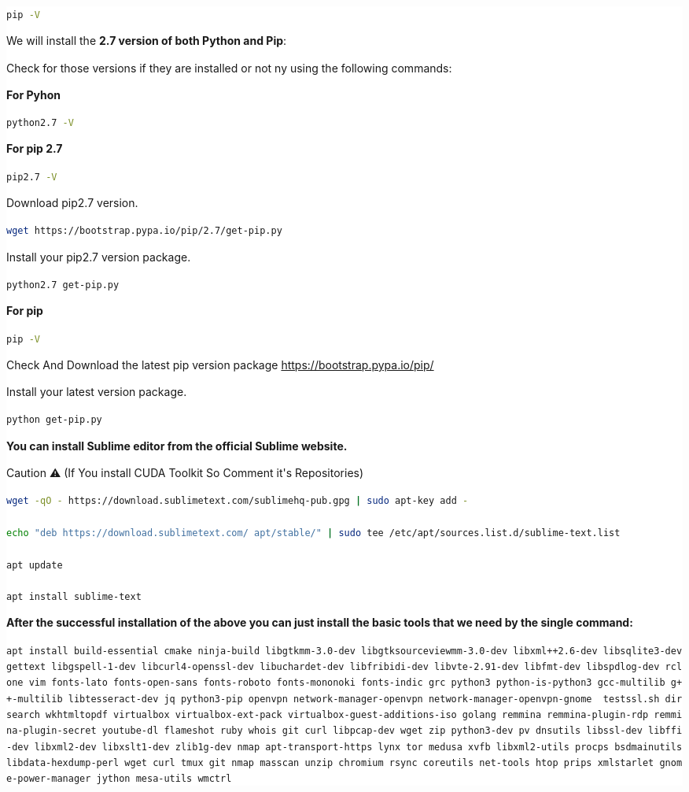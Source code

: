 ```bash
pip -V 
```  
We will install the **2.7 version of both Python and Pip**:   

Check for those versions if they are installed or not ny using the following commands:

**For Pyhon**

```bash
python2.7 -V
```

**For pip 2.7**

```bash
pip2.7 -V 
```  
Download pip2.7 version.
    
```bash
wget https://bootstrap.pypa.io/pip/2.7/get-pip.py
```
Install your pip2.7 version package.
```bash
python2.7 get-pip.py
```

**For pip**

```bash
pip -V 
```  
Check And Download the latest pip version package https://bootstrap.pypa.io/pip/
    
Install your latest version package.
```bash
python get-pip.py
```
    
**You can install Sublime editor from the official Sublime website.**

Caution ⚠ (If You install CUDA Toolkit So Comment it's Repositories) 

```bash
wget -qO - https://download.sublimetext.com/sublimehq-pub.gpg | sudo apt-key add -

echo "deb https://download.sublimetext.com/ apt/stable/" | sudo tee /etc/apt/sources.list.d/sublime-text.list

apt update 

apt install sublime-text
```

**After the successful installation of the above you can just install the basic tools that we need by the single command:**

```bash
apt install build-essential cmake ninja-build libgtkmm-3.0-dev libgtksourceviewmm-3.0-dev libxml++2.6-dev libsqlite3-dev gettext libgspell-1-dev libcurl4-openssl-dev libuchardet-dev libfribidi-dev libvte-2.91-dev libfmt-dev libspdlog-dev rclone vim fonts-lato fonts-open-sans fonts-roboto fonts-mononoki fonts-indic grc python3 python-is-python3 gcc-multilib g++-multilib libtesseract-dev jq python3-pip openvpn network-manager-openvpn network-manager-openvpn-gnome  testssl.sh dirsearch wkhtmltopdf virtualbox virtualbox-ext-pack virtualbox-guest-additions-iso golang remmina remmina-plugin-rdp remmina-plugin-secret youtube-dl flameshot ruby whois git curl libpcap-dev wget zip python3-dev pv dnsutils libssl-dev libffi-dev libxml2-dev libxslt1-dev zlib1g-dev nmap apt-transport-https lynx tor medusa xvfb libxml2-utils procps bsdmainutils libdata-hexdump-perl wget curl tmux git nmap masscan unzip chromium rsync coreutils net-tools htop prips xmlstarlet gnome-power-manager jython mesa-utils wmctrl
```
      
